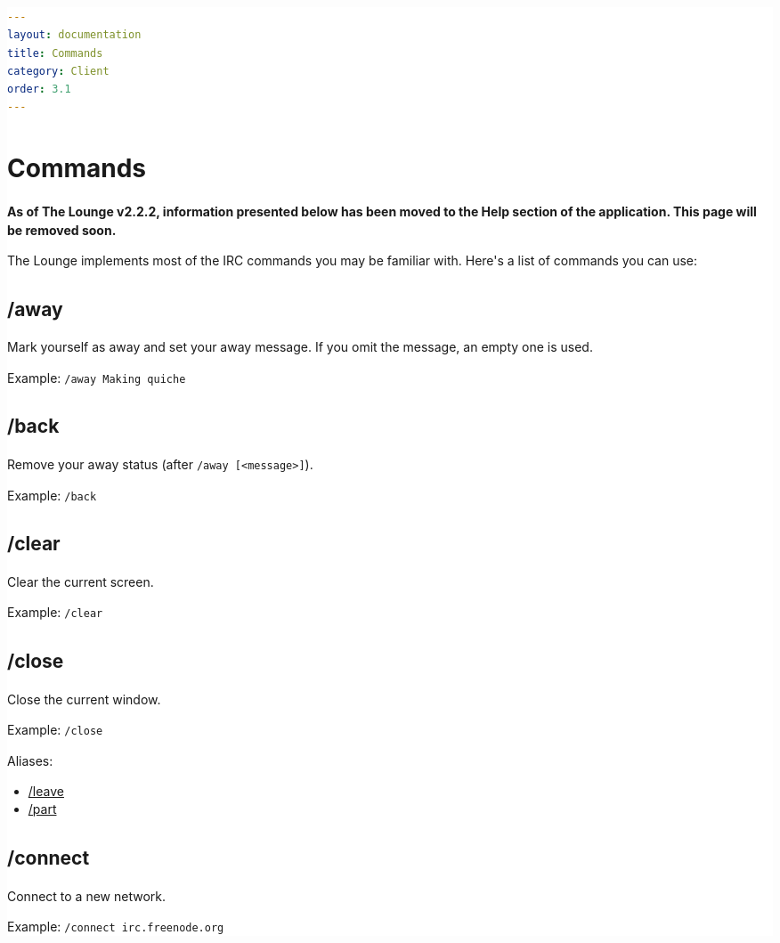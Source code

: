 ```yaml
---
layout: documentation
title: Commands
category: Client
order: 3.1
---
```


# Commands

<div class="alert alert-danger" role="alert">
  <strong>As of The Lounge v2.2.2, information presented below has been moved to the Help section of the application. This page will be removed soon.</strong>
</div>

The Lounge implements most of the IRC commands you may be familiar with. Here's a list of commands you can use:

## /away

Mark yourself as away and set your away message. If you omit the message, an empty one is used.

Example: `/away Making quiche`

## /back

Remove your away status (after `/away [<message>]`).

Example: `/back`

## /clear

Clear the current screen.

Example: `/clear`

## /close

Close the current window.

Example: `/close`

Aliases:

-   [/leave](#leave)
-   [/part](#part)

## /connect

Connect to a new network.

Example: `/connect irc.freenode.org`

